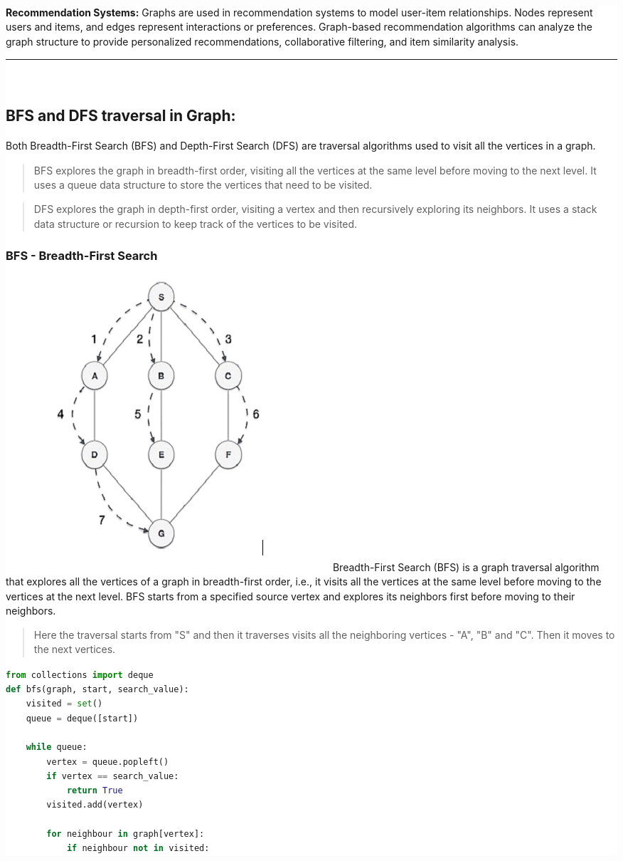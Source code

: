 **Recommendation Systems:** Graphs are used in recommendation systems to model user-item relationships. Nodes represent users and items, and edges represent interactions or preferences. Graph-based recommendation algorithms can analyze the graph structure to provide personalized recommendations, collaborative filtering, and item similarity analysis.

<hr>
<br>

## BFS and DFS traversal in Graph:

Both Breadth-First Search (BFS) and Depth-First Search (DFS) are traversal algorithms used to visit all the vertices in a graph. 

> BFS explores the graph in breadth-first order, visiting all the vertices at the same level before moving to the next level. It uses a queue data structure to store the vertices that need to be visited.

> DFS explores the graph in depth-first order, visiting a vertex and then recursively exploring its neighbors.
It uses a stack data structure or recursion to keep track of the vertices to be visited.

### BFS - Breadth-First Search 
![images](images/bfs.png)
Breadth-First Search (BFS) is a graph traversal algorithm that explores all the vertices of a graph in breadth-first order, i.e., it visits all the vertices at the same level before moving to the vertices at the next level. BFS starts from a specified source vertex and explores its neighbors first before moving to their neighbors.

>Here the traversal starts from "S" and then it traverses visits all the neighboring vertices - "A", "B" and "C". Then it moves to the next vertices.
```python
from collections import deque
def bfs(graph, start, search_value):
    visited = set()
    queue = deque([start])

    while queue:
        vertex = queue.popleft()
        if vertex == search_value:
            return True
        visited.add(vertex)
    
        for neighbour in graph[vertex]:
            if neighbour not in visited:
```